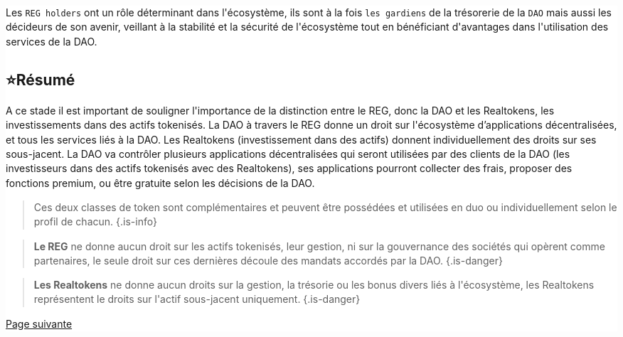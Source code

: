 Les `REG holders` ont un rôle déterminant dans l'écosystème, ils sont à la fois `les gardiens` de la trésorerie de la `DAO` mais aussi les décideurs de son avenir, veillant à la stabilité et la sécurité de l'écosystème tout en bénéficiant d'avantages dans l'utilisation des services de la DAO.

## ⭐Résumé
A ce stade il est important de souligner l'importance de la distinction entre le REG, donc la DAO et les Realtokens, les investissements dans des actifs tokenisés.
La DAO à travers le REG donne un droit sur l'écosystème d’applications décentralisées, et tous les services liés à la DAO.
Les Realtokens (investissement dans des actifs) donnent individuellement des droits sur ses sous-jacent.
La DAO va contrôler plusieurs applications décentralisées qui seront utilisées par des clients de la DAO (les investisseurs dans des actifs tokenisés avec des Realtokens), ses applications pourront collecter des frais, proposer des fonctions premium, ou être gratuite selon les décisions de la DAO.


> Ces deux classes de token sont complémentaires et peuvent être possédées et utilisées en duo ou individuellement selon le profil de chacun.
{.is-info}

> **Le REG** ne donne aucun droit sur les actifs tokenisés, leur gestion, ni sur la gouvernance des sociétés qui opèrent comme partenaires, le seule droit sur ces dernières découle des mandats accordés par la DAO.
{.is-danger}

> **Les Realtokens** ne donne aucun droits sur la gestion, la trésorie ou les bonus divers liés à l'écosystème, les Realtokens représentent le droits sur l'actif sous-jacent uniquement.
{.is-danger}





[Page suivante](/fr/DAO/Phase1)
